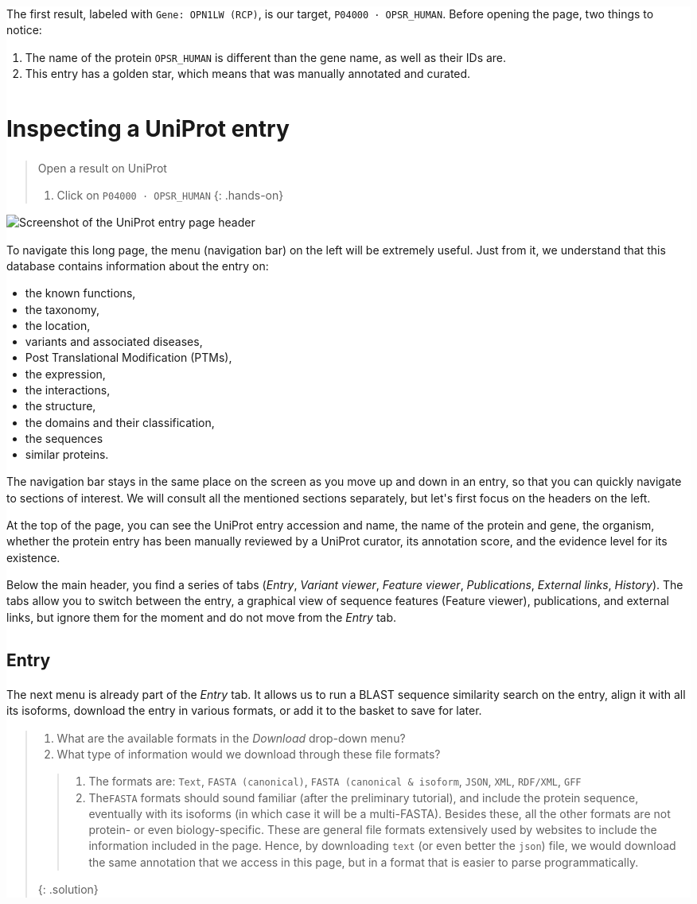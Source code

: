 The first result, labeled with `Gene: OPN1LW (RCP)`, is our target, `P04000 · OPSR_HUMAN`. Before opening the page, two things to notice: 

1. The name of the protein `OPSR_HUMAN` is different than the gene name, as well as their IDs are. 
2. This entry has a golden star, which means that was manually annotated and curated. 

# Inspecting a UniProt entry

> <hands-on-title>Open a result on UniProt</hands-on-title>
>
> 1. Click on `P04000 · OPSR_HUMAN`
{: .hands-on}

![Screenshot of the UniProt entry page header](./images/UniProt.png "UniProt page")

To navigate this long page, the menu (navigation bar) on the left will be extremely useful. Just from it, we understand that this database contains information about the entry on: 
- the known functions, 
- the taxonomy, 
- the location,
- variants and associated diseases, 
- Post Translational Modification (PTMs), 
- the expression, 
- the interactions, 
- the structure, 
- the domains and their classification, 
- the sequences
- similar proteins. 

The navigation bar stays in the same place on the screen as you move up and down in an entry, so that you can quickly navigate to sections of interest. We will consult all the mentioned sections separately, but let's first focus on the headers on the left. 

At the top of the page, you can see the UniProt entry accession and name, the name of the protein and gene, the organism, whether the protein entry has been manually reviewed by a UniProt curator, its annotation score, and the evidence level for its existence.

Below the main header, you find a series of tabs (*Entry*, *Variant viewer*, *Feature viewer*, *Publications*, *External links*, *History*). The tabs allow you to switch between the entry, a graphical view of sequence features (Feature viewer), publications, and external links, but ignore them for the moment and do not move from the *Entry* tab. 

## Entry

The next menu is already part of the *Entry* tab. It allows us to run a BLAST sequence similarity search on the entry, align it with all its isoforms, download the entry in various formats, or add it to the basket to save for later.

> <question-title></question-title>
>
> 1. What are the available formats in the *Download* drop-down menu? 
> 2. What type of information would we download through these file formats?
>
> > <solution-title></solution-title>
> > 
> > 1. The formats are: `Text`, `FASTA (canonical)`, `FASTA (canonical & isoform`, `JSON`, `XML`, `RDF/XML`, `GFF`
> > 2. The`FASTA` formats should sound familiar (after the preliminary tutorial), and include the protein sequence, eventually with its isoforms (in which case it will be a multi-FASTA). Besides these, all the other formats are not protein- or even biology-specific. These are general file formats extensively used by websites to include the information included in the page. Hence, by downloading `text` (or even better the `json`) file, we would download the same annotation that we access in this page, but in a format that is easier to parse programmatically.  
> >
> {: .solution}